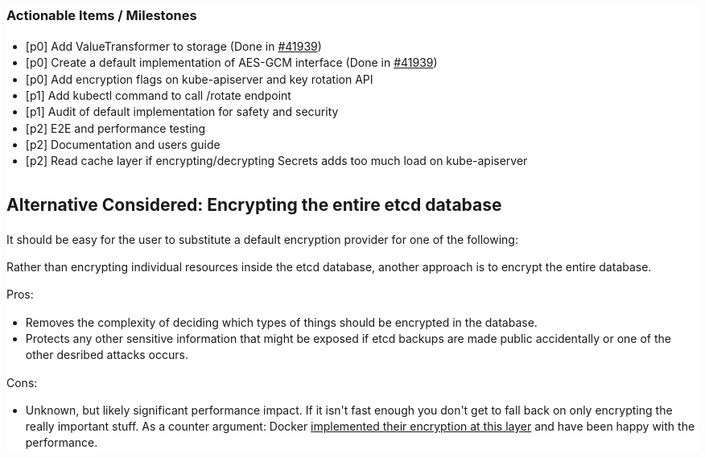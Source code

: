 ### Actionable Items / Milestones

* [p0] Add ValueTransformer to storage (Done in [#41939](https://github.com/kubernetes/kubernetes/pull/41939))
* [p0] Create a default implementation of AES-GCM interface (Done in [#41939](https://github.com/kubernetes/kubernetes/pull/41939))
* [p0] Add encryption flags on kube-apiserver and key rotation API
* [p1] Add kubectl command to call /rotate endpoint
* [p1] Audit of default implementation for safety and security
* [p2] E2E and performance testing
* [p2] Documentation and users guide
* [p2] Read cache layer if encrypting/decrypting Secrets adds too much load on kube-apiserver


## Alternative Considered: Encrypting the entire etcd database

It should be easy for the user to substitute a default encryption provider for
one of the following:

Rather than encrypting individual resources inside the etcd database, another
approach is to encrypt the entire database.

Pros:

 - Removes the complexity of deciding which types of things should be encrypted
   in the database.
 - Protects any other sensitive information that might be exposed if etcd
   backups are made public accidentally or one of the other desribed attacks
   occurs.

Cons:

 - Unknown, but likely significant performance impact. If it isn't fast enough
   you don't get to fall back on only encrypting the really important stuff.
   As a counter argument: Docker [implemented their encryption at this
   layer](https://docs.docker.com/engine/swarm/swarm_manager_locking/) and have
   been happy with the performance.


